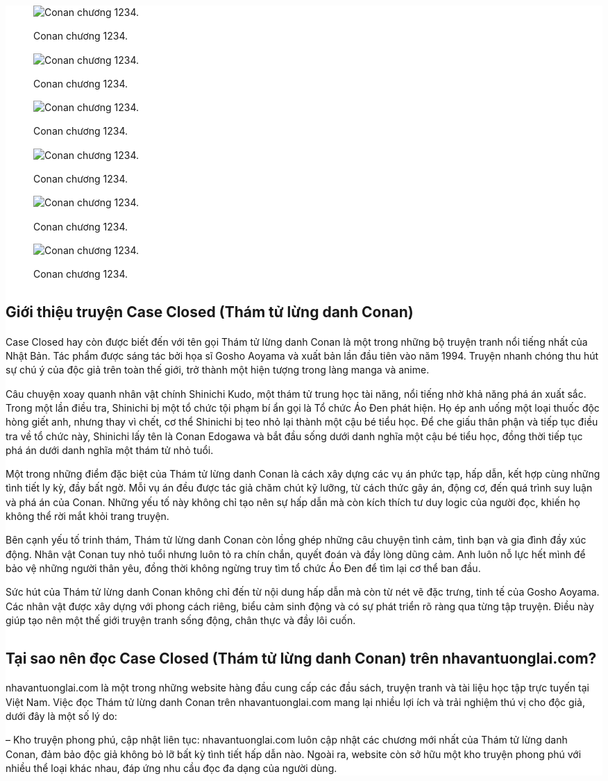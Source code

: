 <figure><img src="https://nhavantuonglai.blog/manga/gosho-aoyama/case-closed/1234-13.jpg" alt="Conan chương 1234." title="Conan chương 1234." height=100% width=100%><figcaption></p>Conan chương 1234.</p></figcaption></figure>

<figure><img src="https://nhavantuonglai.blog/manga/gosho-aoyama/case-closed/1234-14.jpg" alt="Conan chương 1234." title="Conan chương 1234." height=100% width=100%><figcaption></p>Conan chương 1234.</p></figcaption></figure>

<figure><img src="https://nhavantuonglai.blog/manga/gosho-aoyama/case-closed/1234-15.jpg" alt="Conan chương 1234." title="Conan chương 1234." height=100% width=100%><figcaption></p>Conan chương 1234.</p></figcaption></figure>

<figure><img src="https://nhavantuonglai.blog/manga/gosho-aoyama/case-closed/1234-16.jpg" alt="Conan chương 1234." title="Conan chương 1234." height=100% width=100%><figcaption></p>Conan chương 1234.</p></figcaption></figure>

<figure><img src="https://nhavantuonglai.blog/manga/gosho-aoyama/case-closed/1234-17.jpg" alt="Conan chương 1234." title="Conan chương 1234." height=100% width=100%><figcaption></p>Conan chương 1234.</p></figcaption></figure>

<figure><img src="https://nhavantuonglai.blog/manga/gosho-aoyama/case-closed/1234-18.jpg" alt="Conan chương 1234." title="Conan chương 1234." height=100% width=100%><figcaption></p>Conan chương 1234.</p></figcaption></figure>

## Giới thiệu truyện Case Closed (Thám tử lừng danh Conan)

Case Closed hay còn được biết đến với tên gọi Thám tử lừng danh Conan là một trong những bộ truyện tranh nổi tiếng nhất của Nhật Bản. Tác phẩm được sáng tác bởi họa sĩ Gosho Aoyama và xuất bản lần đầu tiên vào năm 1994. Truyện nhanh chóng thu hút sự chú ý của độc giả trên toàn thế giới, trở thành một hiện tượng trong làng manga và anime.

Câu chuyện xoay quanh nhân vật chính Shinichi Kudo, một thám tử trung học tài năng, nổi tiếng nhờ khả năng phá án xuất sắc. Trong một lần điều tra, Shinichi bị một tổ chức tội phạm bí ẩn gọi là Tổ chức Áo Đen phát hiện. Họ ép anh uống một loại thuốc độc hòng giết anh, nhưng thay vì chết, cơ thể Shinichi bị teo nhỏ lại thành một cậu bé tiểu học. Để che giấu thân phận và tiếp tục điều tra về tổ chức này, Shinichi lấy tên là Conan Edogawa và bắt đầu sống dưới danh nghĩa một cậu bé tiểu học, đồng thời tiếp tục phá án dưới danh nghĩa một thám tử nhỏ tuổi.

Một trong những điểm đặc biệt của Thám tử lừng danh Conan là cách xây dựng các vụ án phức tạp, hấp dẫn, kết hợp cùng những tình tiết ly kỳ, đầy bất ngờ. Mỗi vụ án đều được tác giả chăm chút kỹ lưỡng, từ cách thức gây án, động cơ, đến quá trình suy luận và phá án của Conan. Những yếu tố này không chỉ tạo nên sự hấp dẫn mà còn kích thích tư duy logic của người đọc, khiến họ không thể rời mắt khỏi trang truyện.

Bên cạnh yếu tố trinh thám, Thám tử lừng danh Conan còn lồng ghép những câu chuyện tình cảm, tình bạn và gia đình đầy xúc động. Nhân vật Conan tuy nhỏ tuổi nhưng luôn tỏ ra chín chắn, quyết đoán và đầy lòng dũng cảm. Anh luôn nỗ lực hết mình để bảo vệ những người thân yêu, đồng thời không ngừng truy tìm tổ chức Áo Đen để tìm lại cơ thể ban đầu.

Sức hút của Thám tử lừng danh Conan không chỉ đến từ nội dung hấp dẫn mà còn từ nét vẽ đặc trưng, tinh tế của Gosho Aoyama. Các nhân vật được xây dựng với phong cách riêng, biểu cảm sinh động và có sự phát triển rõ ràng qua từng tập truyện. Điều này giúp tạo nên một thế giới truyện tranh sống động, chân thực và đầy lôi cuốn.

## Tại sao nên đọc Case Closed (Thám tử lừng danh Conan) trên nhavantuonglai.com?

nhavantuonglai.com là một trong những website hàng đầu cung cấp các đầu sách, truyện tranh và tài liệu học tập trực tuyến tại Việt Nam. Việc đọc Thám tử lừng danh Conan trên nhavantuonglai.com mang lại nhiều lợi ích và trải nghiệm thú vị cho độc giả, dưới đây là một số lý do:

– Kho truyện phong phú, cập nhật liên tục: nhavantuonglai.com luôn cập nhật các chương mới nhất của Thám tử lừng danh Conan, đảm bảo độc giả không bỏ lỡ bất kỳ tình tiết hấp dẫn nào. Ngoài ra, website còn sở hữu một kho truyện phong phú với nhiều thể loại khác nhau, đáp ứng nhu cầu đọc đa dạng của người dùng.
